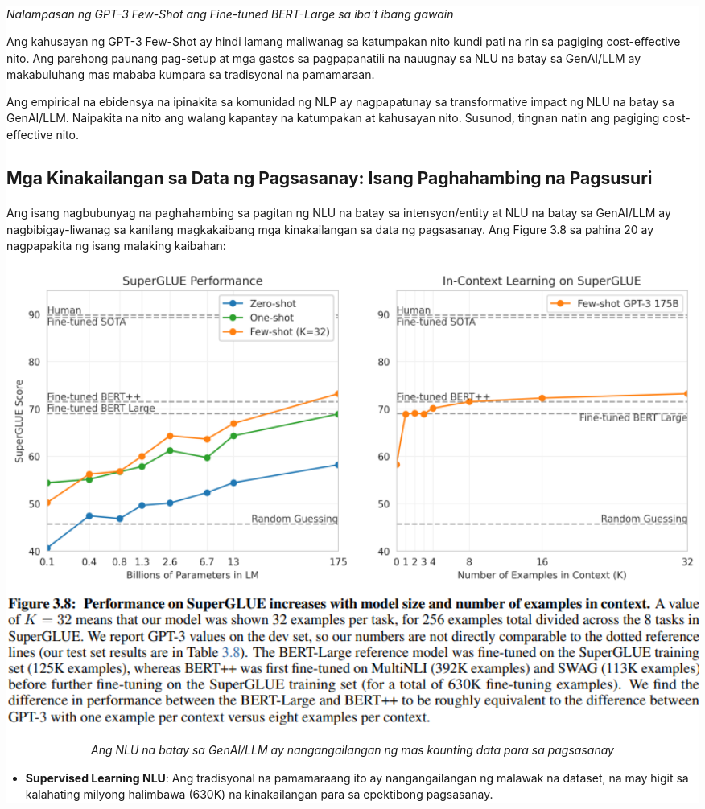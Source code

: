 
*Nalampasan ng GPT-3 Few-Shot ang Fine-tuned BERT-Large sa iba't ibang gawain*
</center>

Ang kahusayan ng GPT-3 Few-Shot ay hindi lamang maliwanag sa katumpakan nito kundi pati na rin sa pagiging cost-effective nito. Ang parehong paunang pag-setup at mga gastos sa pagpapanatili na nauugnay sa NLU na batay sa GenAI/LLM ay makabuluhang mas mababa kumpara sa tradisyonal na pamamaraan.

Ang empirical na ebidensya na ipinakita sa komunidad ng NLP ay nagpapatunay sa transformative impact ng NLU na batay sa GenAI/LLM. Naipakita na nito ang walang kapantay na katumpakan at kahusayan nito. Susunod, tingnan natin ang pagiging cost-effective nito.

## Mga Kinakailangan sa Data ng Pagsasanay: Isang Paghahambing na Pagsusuri

Ang isang nagbubunyag na paghahambing sa pagitan ng NLU na batay sa intensyon/entity at NLU na batay sa GenAI/LLM ay nagbibigay-liwanag sa kanilang magkakaibang mga kinakailangan sa data ng pagsasanay. Ang Figure 3.8 sa pahina 20 ay nagpapakita ng isang malaking kaibahan:

<center>
<img height="100%" width="100%" src="/images/blog/73-Intent-entity-based-NLU-vs-GenAI-LLM-based-NLU/superglue-performance.png" alt="Ang NLU na batay sa GenAI/LLM ay nangangailangan ng mas kaunting data para sa pagsasanay">

*Ang NLU na batay sa GenAI/LLM ay nangangailangan ng mas kaunting data para sa pagsasanay*
</center>

- **Supervised Learning NLU**: Ang tradisyonal na pamamaraang ito ay nangangailangan ng malawak na dataset, na may higit sa kalahating milyong halimbawa (630K) na kinakailangan para sa epektibong pagsasanay.
